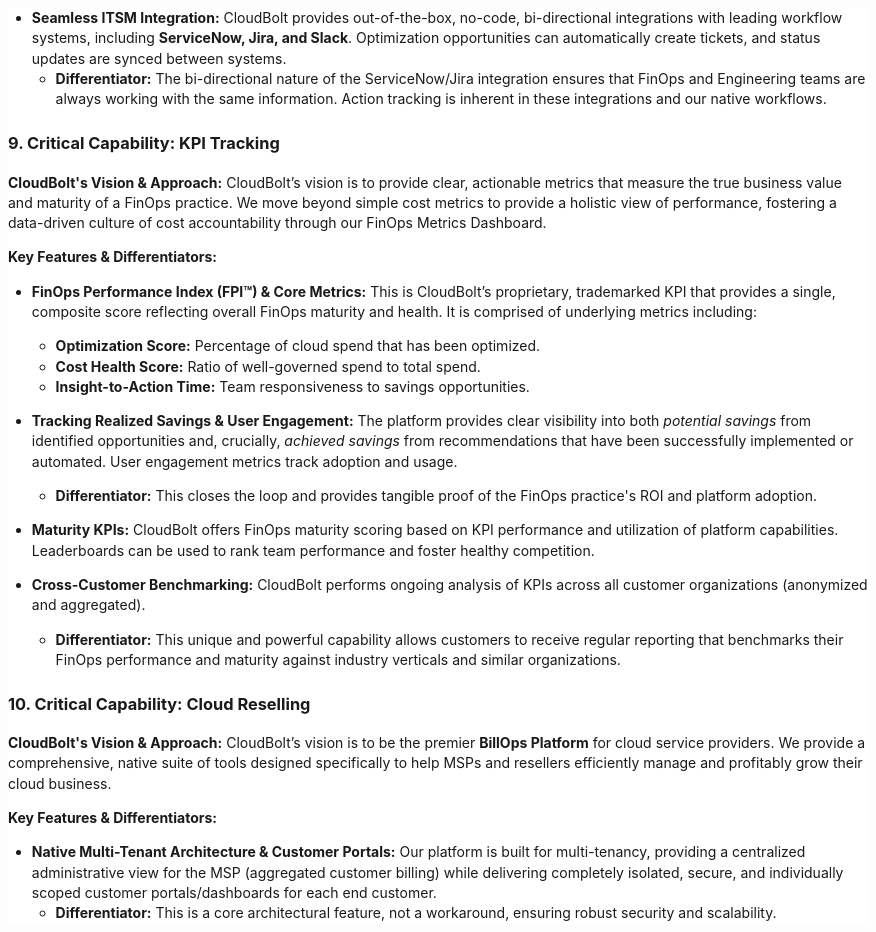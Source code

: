 - **Seamless ITSM Integration:** CloudBolt provides out-of-the-box, no-code, bi-directional integrations with leading workflow systems, including **ServiceNow, Jira, and Slack**. Optimization opportunities can automatically create tickets, and status updates are synced between systems.
    - **Differentiator:** The bi-directional nature of the ServiceNow/Jira integration ensures that FinOps and Engineering teams are always working with the same information. Action tracking is inherent in these integrations and our native workflows.

### **9. Critical Capability: KPI Tracking**

**CloudBolt's Vision & Approach:** CloudBolt’s vision is to provide clear, actionable metrics that measure the true business value and maturity of a FinOps practice. We move beyond simple cost metrics to provide a holistic view of performance, fostering a data-driven culture of cost accountability through our FinOps Metrics Dashboard.

**Key Features & Differentiators:**

- **FinOps Performance Index (FPI™) & Core Metrics:** This is CloudBolt’s proprietary, trademarked KPI that provides a single, composite score reflecting overall FinOps maturity and health. It is comprised of underlying metrics including:
    - **Optimization Score:** Percentage of cloud spend that has been optimized.
    - **Cost Health Score:** Ratio of well-governed spend to total spend.
    - **Insight-to-Action Time:** Team responsiveness to savings opportunities.
        
- **Tracking Realized Savings & User Engagement:** The platform provides clear visibility into both _potential savings_ from identified opportunities and, crucially, _achieved savings_ from recommendations that have been successfully implemented or automated. User engagement metrics track adoption and usage.
    - **Differentiator:** This closes the loop and provides tangible proof of the FinOps practice's ROI and platform adoption.
        
- **Maturity KPIs:** CloudBolt offers FinOps maturity scoring based on KPI performance and utilization of platform capabilities. Leaderboards can be used to rank team performance and foster healthy competition.
        
- **Cross-Customer Benchmarking:** CloudBolt performs ongoing analysis of KPIs across all customer organizations (anonymized and aggregated).
    - **Differentiator:** This unique and powerful capability allows customers to receive regular reporting that benchmarks their FinOps performance and maturity against industry verticals and similar organizations.

### **10. Critical Capability: Cloud Reselling**

**CloudBolt's Vision & Approach:** CloudBolt’s vision is to be the premier **BillOps Platform** for cloud service providers. We provide a comprehensive, native suite of tools designed specifically to help MSPs and resellers efficiently manage and profitably grow their cloud business.

**Key Features & Differentiators:**

- **Native Multi-Tenant Architecture & Customer Portals:** Our platform is built for multi-tenancy, providing a centralized administrative view for the MSP (aggregated customer billing) while delivering completely isolated, secure, and individually scoped customer portals/dashboards for each end customer.
    - **Differentiator:** This is a core architectural feature, not a workaround, ensuring robust security and scalability.
        